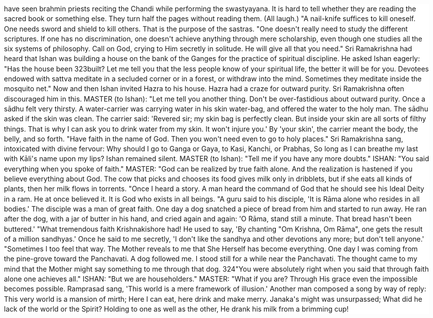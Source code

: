 have seen brahmin priests reciting the Chandi while performing the swastyayana. It is
hard to tell whether they are reading the sacred book or something else. They turn half
the pages without reading them. (All laugh.)
"A nail-knife suffices to kill oneself. One needs sword and shield to kill others. That is
the purpose of the sastras.
"One doesn't really need to study the different scriptures. If one has no discrimination,
one doesn't achieve anything through mere scholarship, even though one studies all the
six systems of philosophy. Call on God, crying to Him secretly in solitude. He will give
all that you need."
Sri Ramakrishna had heard that Ishan was building a house on the bank of the Ganges
for the practice of spiritual discipline. He asked Ishan eagerly: "Has the house been
323built? Let me tell you that the less people know of your spiritual life, the better it will be
for you. Devotees endowed with sattva meditate in a secluded corner or in a forest, or
withdraw into the mind. Sometimes they meditate inside the mosquito net."
Now and then Ishan invited Hazra to his house. Hazra had a craze for outward purity.
Sri Ramakrishna often discouraged him in this.
MASTER (to Ishan): "Let me tell you another thing. Don't be over-fastidious about
outward purity. Once a sādhu felt very thirsty. A water-carrier was carrying water in his
skin water-bag, and offered the water to the holy man. The sādhu asked if the skin was
clean. The carrier said: 'Revered sir; my skin bag is perfectly clean. But inside your skin
are all sorts of filthy things. That is why I can ask you to drink water from my skin. It
won't injure you.' By 'your skin', the carrier meant the body, the belly, and so forth.
"Have faith in the name of God. Then you won't need even to go to holy places."
Sri Ramakrishna sang, intoxicated with divine fervour:
Why should I go to Ganga or Gaya, to Kasi, Kanchi, or Prabhas,
So long as I can breathe my last with Kāli's name upon my lips?
Ishan remained silent.
MASTER (to Ishan): "Tell me if you have any more doubts."
ISHAN: "You said everything when you spoke of faith."
MASTER: "God can be realized by true faith alone. And the realization is hastened if you
believe everything about God. The cow that picks and chooses its food gives milk only in
dribblets, but if she eats all kinds of plants, then her milk flows in torrents.
"Once I heard a story. A man heard the command of God that he should see his Ideal
Deity in a ram. He at once believed it. It is God who exists in all beings.
"A guru said to his disciple, 'It is Rāma alone who resides in all bodies.' The disciple was
a man of great faith. One day a dog snatched a piece of bread from him and started to
run away. He ran after the dog, with a jar of butter in his hand, and cried again and
again: 'O Rāma, stand still a minute. That bread hasn't been buttered.'
"What tremendous faith Krishnakishore had! He used to say, 'By chanting "Om Krishna,
Om Rāma", one gets the result of a million sandhyas.' Once he said to me secretly, 'I
don't like the sandhya and other devotions any more; but don't tell anyone.'
"Sometimes I too feel that way. The Mother reveals to me that She Herself has become
everything. One day I was coming from the pine-grove toward the Panchavati. A dog
followed me. I stood still for a while near the Panchavati. The thought came to my mind
that the Mother might say something to me through that dog.
324"You were absolutely right when you said that through faith alone one achieves all."
ISHAN: "But we are householders."
MASTER: "What if you are? Through His grace even the impossible becomes possible.
Ramprasad sang, 'This world is a mere framework of illusion.' Another man composed a
song by way of reply:
This very world is a mansion of mirth;
Here I can eat, here drink and make merry.
Janaka's might was unsurpassed;
What did he lack of the world or the Spirit?
Holding to one as well as the other,
He drank his milk from a brimming cup!
